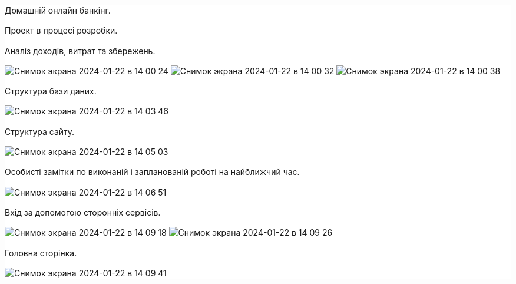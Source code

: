 Домашній онлайн банкінг.

Проект в процесі розробки.

Аналіз доходів, витрат та збережень.

<img width="1440" alt="Снимок экрана 2024-01-22 в 14 00 24" src="https://github.com/simakarenko/SAM/assets/127349662/88c3281f-105d-4ac2-80b5-93bc9d5e1963">
<img width="1440" alt="Снимок экрана 2024-01-22 в 14 00 32" src="https://github.com/simakarenko/SAM/assets/127349662/120db911-6a73-4dee-a4c4-032d4e1f13f7">
<img width="1440" alt="Снимок экрана 2024-01-22 в 14 00 38" src="https://github.com/simakarenko/SAM/assets/127349662/d645cae9-c027-4426-bcc2-b1081ddaa598">

Структура бази даних.

<img width="1440" alt="Снимок экрана 2024-01-22 в 14 03 46" src="https://github.com/simakarenko/SAM/assets/127349662/8f1317fe-da6e-4f06-8483-e5782f7a9009">

Структура сайту.

<img width="1440" alt="Снимок экрана 2024-01-22 в 14 05 03" src="https://github.com/simakarenko/SAM/assets/127349662/bda8ce47-ed25-4a6a-aac8-0d5b8d2c2d13">

Особисті замітки по виконаній і запланованій роботі на найближчий час.

<img width="1440" alt="Снимок экрана 2024-01-22 в 14 06 51" src="https://github.com/simakarenko/SAM/assets/127349662/46c1969e-33ea-4545-80d3-e9dd22513d2b">

Вхід за допомогою сторонніх сервісів.

<img width="1440" alt="Снимок экрана 2024-01-22 в 14 09 18" src="https://github.com/simakarenko/SAM/assets/127349662/1b6efe17-db76-4aeb-9977-79998ef75e52">
<img width="1440" alt="Снимок экрана 2024-01-22 в 14 09 26" src="https://github.com/simakarenko/SAM/assets/127349662/0cb8f031-7747-491d-8fba-c0740a46e5de">

Головна сторінка.

<img width="1440" alt="Снимок экрана 2024-01-22 в 14 09 41" src="https://github.com/simakarenko/SAM/assets/127349662/4f7043c6-018b-41ff-bf8f-2211e1d8d480">
